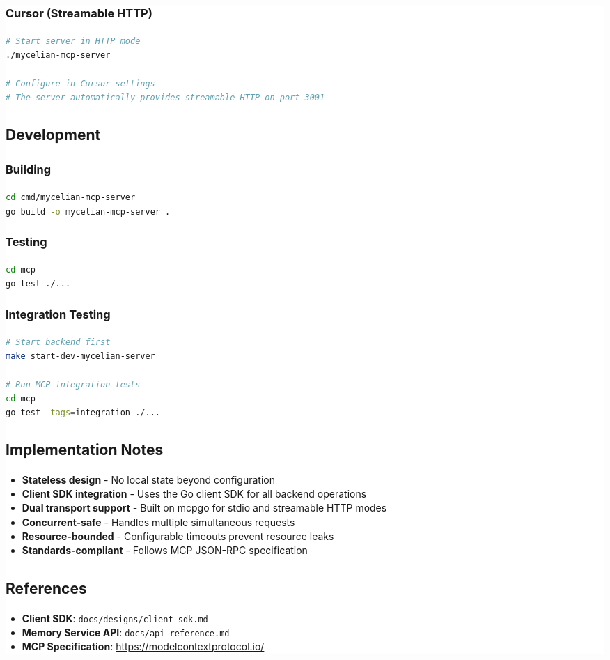 ### Cursor (Streamable HTTP)

```bash
# Start server in HTTP mode
./mycelian-mcp-server

# Configure in Cursor settings
# The server automatically provides streamable HTTP on port 3001
```

## Development

### Building
```bash
cd cmd/mycelian-mcp-server
go build -o mycelian-mcp-server .
```

### Testing
```bash
cd mcp
go test ./...
```

### Integration Testing
```bash
# Start backend first
make start-dev-mycelian-server

# Run MCP integration tests
cd mcp
go test -tags=integration ./...
```

## Implementation Notes

- **Stateless design** - No local state beyond configuration
- **Client SDK integration** - Uses the Go client SDK for all backend operations
- **Dual transport support** - Built on mcpgo for stdio and streamable HTTP modes
- **Concurrent-safe** - Handles multiple simultaneous requests
- **Resource-bounded** - Configurable timeouts prevent resource leaks
- **Standards-compliant** - Follows MCP JSON-RPC specification

## References

- **Client SDK**: `docs/designs/client-sdk.md`
- **Memory Service API**: `docs/api-reference.md`
- **MCP Specification**: https://modelcontextprotocol.io/
